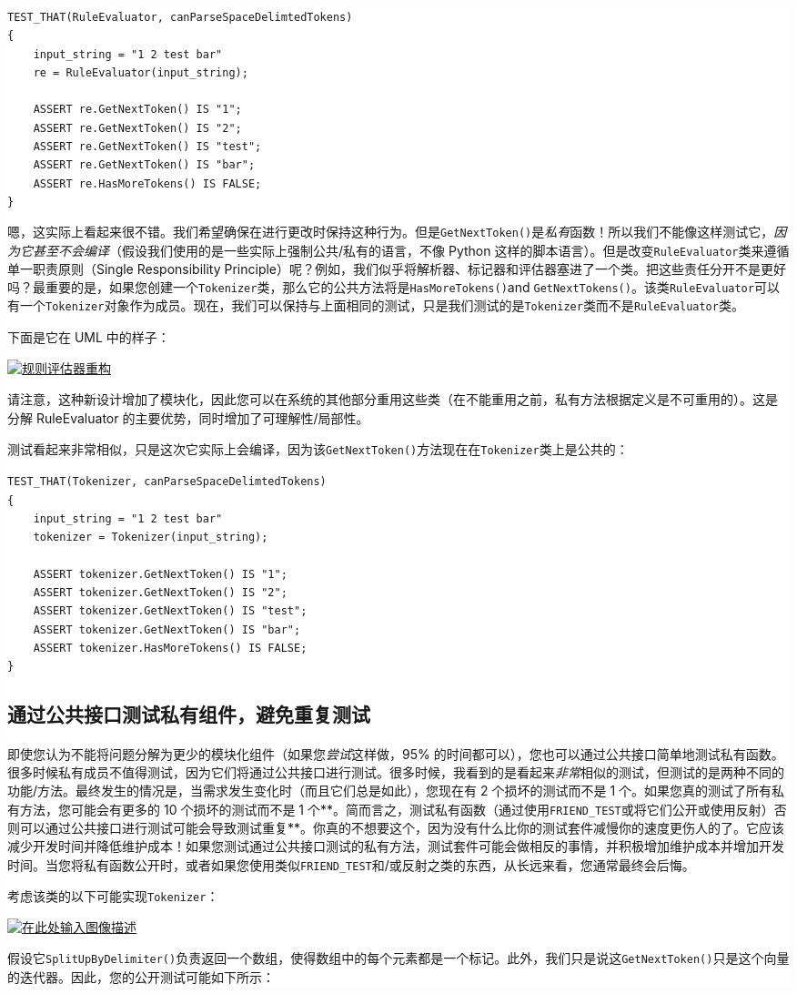 ```
TEST_THAT(RuleEvaluator, canParseSpaceDelimtedTokens)
{
    input_string = "1 2 test bar"
    re = RuleEvaluator(input_string);

    ASSERT re.GetNextToken() IS "1";
    ASSERT re.GetNextToken() IS "2";
    ASSERT re.GetNextToken() IS "test";
    ASSERT re.GetNextToken() IS "bar";
    ASSERT re.HasMoreTokens() IS FALSE;
} 
```

嗯，这实际上看起来很不错。我们希望确保在进行更改时保持这种行为。但是`GetNextToken()`是*私有*函数！所以我们不能像这样测试它，*因为它甚至不会编译*（假设我们使用的是一些实际上强制公共/私有的语言，不像 Python 这样的脚本语言）。但是改变`RuleEvaluator`类来遵循单一职责原则（Single Responsibility Principle）呢？例如，我们似乎将解析器、标记器和评估器塞进了一个类。把这些责任分开不是更好吗？最重要的是，如果您创建一个`Tokenizer`类，那么它的公共方法将是`HasMoreTokens()`and `GetNextTokens()`。该类`RuleEvaluator`可以有一个`Tokenizer`对象作为成员。现在，我们可以保持与上面相同的测试，只是我们测试的是`Tokenizer`类而不是`RuleEvaluator`类。

下面是它在 UML 中的样子：

[![规则评估器重构](https://i.stack.imgur.com/g1G9o.png)](https://i.stack.imgur.com/g1G9o.png)

请注意，这种新设计增加了模块化，因此您可以在系统的其他部分重用这些类（在不能重用之前，私有方法根​​据定义是不可重用的）。这是分解 RuleEvaluator 的主要优势，同时增加了可理解性/局部性。

测试看起来非常相似，只是这次它实际上会编译，因为该`GetNextToken()`方法现在在`Tokenizer`类上是公共的：

```
TEST_THAT(Tokenizer, canParseSpaceDelimtedTokens)
{
    input_string = "1 2 test bar"
    tokenizer = Tokenizer(input_string);

    ASSERT tokenizer.GetNextToken() IS "1";
    ASSERT tokenizer.GetNextToken() IS "2";
    ASSERT tokenizer.GetNextToken() IS "test";
    ASSERT tokenizer.GetNextToken() IS "bar";
    ASSERT tokenizer.HasMoreTokens() IS FALSE;
} 
```

## **通过公共接口测试私有组件，避免重复测试**

即使您认为不能将问题分解为更少的模块化组件（如果您*尝试*这样做，95% 的时间都可以），您也可以通过公共接口简单地测试私有函数。很多时候私有成员不值得测试，因为它们将通过公共接口进行测试。很多时候，我看到的是看起来*非常*相似的测试，但测试的是两种不同的功能/方法。最终发生的情况是，当需求发生变化时（而且它们总是如此），您现在有 2 个损坏的测试而不是 1 个。如果您真的测试了所有私有方法，您可能会有更多的 10 个损坏的测试而不是 1 个**。简而言之，测试私有函数（通过使用`FRIEND_TEST`或将它们公开或使用反射）否则可以通过公共接口进行测试可能会导致测试重复**。你真的不想要这个，因为没有什么比你的测试套件减慢你的速度更伤人的了。它应该减少开发时间并降低维护成本！如果您测试通过公共接口测试的私有方法，测试套件可能会做相反的事情，并积极增加维护成本并增加开发时间。当您将私有函数公开时，或者如果您使用类似`FRIEND_TEST`和/或反射之类的东西，从长远来看，您通常最终会后悔。

考虑该类的以下可能实现`Tokenizer`：

[![在此处输入图像描述](https://i.stack.imgur.com/Tbjqy.png)](https://i.stack.imgur.com/Tbjqy.png)

假设它`SplitUpByDelimiter()`负责返回一个数组，使得数组中的每个元素都是一个标记。此外，我们只是说这`GetNextToken()`只是这个向量的迭代器。因此，您的公开测试可能如下所示：
